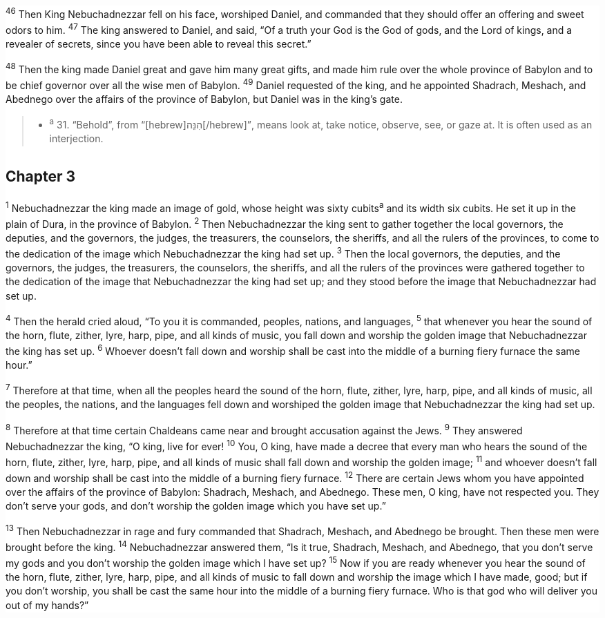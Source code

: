 <sup>46</sup> Then King Nebuchadnezzar fell on his face, worshiped Daniel, and commanded that they should offer an offering and sweet odors to him.
<sup>47</sup> The king answered to Daniel, and said, “Of a truth your God is the God of gods, and the Lord of kings, and a revealer of secrets, since you have been able to reveal this secret.”

<sup>48</sup> Then the king made Daniel great and gave him many great gifts, and made him rule over the whole province of Babylon and to be chief governor over all the wise men of Babylon.
<sup>49</sup> Daniel requested of the king, and he appointed Shadrach, Meshach, and Abednego over the affairs of the province of Babylon, but Daniel was in the king’s gate.

> - <sup>a</sup> 31. “Behold”, from “[hebrew]הִנֵּה[/hebrew]”, means look at, take notice, observe, see, or gaze at. It is often used as an interjection.

## Chapter 3

<sup>1</sup> Nebuchadnezzar the king made an image of gold, whose height was sixty cubits<sup>a</sup> and its width six cubits. He set it up in the plain of Dura, in the province of Babylon.
<sup>2</sup> Then Nebuchadnezzar the king sent to gather together the local governors, the deputies, and the governors, the judges, the treasurers, the counselors, the sheriffs, and all the rulers of the provinces, to come to the dedication of the image which Nebuchadnezzar the king had set up.
<sup>3</sup> Then the local governors, the deputies, and the governors, the judges, the treasurers, the counselors, the sheriffs, and all the rulers of the provinces were gathered together to the dedication of the image that Nebuchadnezzar the king had set up; and they stood before the image that Nebuchadnezzar had set up.

<sup>4</sup> Then the herald cried aloud, “To you it is commanded, peoples, nations, and languages,
<sup>5</sup> that whenever you hear the sound of the horn, flute, zither, lyre, harp, pipe, and all kinds of music, you fall down and worship the golden image that Nebuchadnezzar the king has set up.
<sup>6</sup> Whoever doesn’t fall down and worship shall be cast into the middle of a burning fiery furnace the same hour.”

<sup>7</sup> Therefore at that time, when all the peoples heard the sound of the horn, flute, zither, lyre, harp, pipe, and all kinds of music, all the peoples, the nations, and the languages fell down and worshiped the golden image that Nebuchadnezzar the king had set up.

<sup>8</sup> Therefore at that time certain Chaldeans came near and brought accusation against the Jews.
<sup>9</sup> They answered Nebuchadnezzar the king, “O king, live for ever!
<sup>10</sup> You, O king, have made a decree that every man who hears the sound of the horn, flute, zither, lyre, harp, pipe, and all kinds of music shall fall down and worship the golden image;
<sup>11</sup> and whoever doesn’t fall down and worship shall be cast into the middle of a burning fiery furnace.
<sup>12</sup> There are certain Jews whom you have appointed over the affairs of the province of Babylon: Shadrach, Meshach, and Abednego. These men, O king, have not respected you. They don’t serve your gods, and don’t worship the golden image which you have set up.”

<sup>13</sup> Then Nebuchadnezzar in rage and fury commanded that Shadrach, Meshach, and Abednego be brought. Then these men were brought before the king.
<sup>14</sup> Nebuchadnezzar answered them, “Is it true, Shadrach, Meshach, and Abednego, that you don’t serve my gods and you don’t worship the golden image which I have set up?
<sup>15</sup> Now if you are ready whenever you hear the sound of the horn, flute, zither, lyre, harp, pipe, and all kinds of music to fall down and worship the image which I have made, good; but if you don’t worship, you shall be cast the same hour into the middle of a burning fiery furnace. Who is that god who will deliver you out of my hands?”
